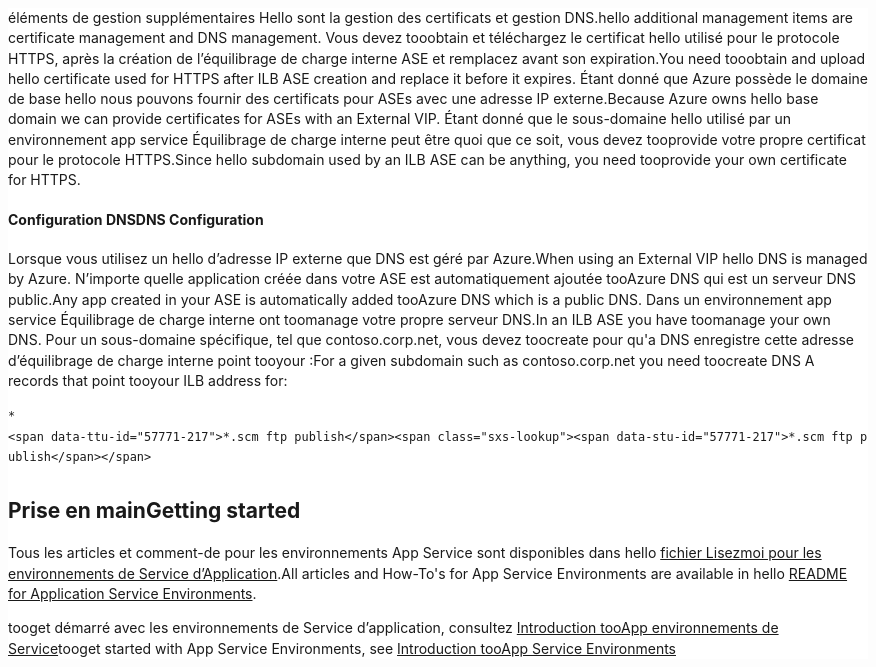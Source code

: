 <span data-ttu-id="57771-208">éléments de gestion supplémentaires Hello sont la gestion des certificats et gestion DNS.</span><span class="sxs-lookup"><span data-stu-id="57771-208">hello additional management items are certificate management and DNS management.</span></span> <span data-ttu-id="57771-209">Vous devez tooobtain et téléchargez le certificat hello utilisé pour le protocole HTTPS, après la création de l’équilibrage de charge interne ASE et remplacez avant son expiration.</span><span class="sxs-lookup"><span data-stu-id="57771-209">You need tooobtain and upload hello certificate used for HTTPS after ILB ASE creation and replace it before it expires.</span></span> <span data-ttu-id="57771-210">Étant donné que Azure possède le domaine de base hello nous pouvons fournir des certificats pour ASEs avec une adresse IP externe.</span><span class="sxs-lookup"><span data-stu-id="57771-210">Because Azure owns hello base domain we can provide certificates for ASEs with an External VIP.</span></span> <span data-ttu-id="57771-211">Étant donné que le sous-domaine hello utilisé par un environnement app service Équilibrage de charge interne peut être quoi que ce soit, vous devez tooprovide votre propre certificat pour le protocole HTTPS.</span><span class="sxs-lookup"><span data-stu-id="57771-211">Since hello subdomain used by an ILB ASE can be anything, you need tooprovide your own certificate for HTTPS.</span></span> 

#### <a name="dns-configuration"></a><span data-ttu-id="57771-212">Configuration DNS</span><span class="sxs-lookup"><span data-stu-id="57771-212">DNS Configuration</span></span>
<span data-ttu-id="57771-213">Lorsque vous utilisez un hello d’adresse IP externe que DNS est géré par Azure.</span><span class="sxs-lookup"><span data-stu-id="57771-213">When using an External VIP hello DNS is managed by Azure.</span></span> <span data-ttu-id="57771-214">N’importe quelle application créée dans votre ASE est automatiquement ajoutée tooAzure DNS qui est un serveur DNS public.</span><span class="sxs-lookup"><span data-stu-id="57771-214">Any app created in your ASE is automatically added tooAzure DNS which is a public DNS.</span></span> <span data-ttu-id="57771-215">Dans un environnement app service Équilibrage de charge interne ont toomanage votre propre serveur DNS.</span><span class="sxs-lookup"><span data-stu-id="57771-215">In an ILB ASE you have toomanage your own DNS.</span></span> <span data-ttu-id="57771-216">Pour un sous-domaine spécifique, tel que contoso.corp.net, vous devez toocreate pour qu'a DNS enregistre cette adresse d’équilibrage de charge interne point tooyour :</span><span class="sxs-lookup"><span data-stu-id="57771-216">For a given subdomain such as contoso.corp.net you need toocreate DNS A records that point tooyour ILB address for:</span></span>

    * 
    <span data-ttu-id="57771-217">*.scm ftp publish</span><span class="sxs-lookup"><span data-stu-id="57771-217">*.scm ftp publish</span></span> 


## <a name="getting-started"></a><span data-ttu-id="57771-218">Prise en main</span><span class="sxs-lookup"><span data-stu-id="57771-218">Getting started</span></span>
<span data-ttu-id="57771-219">Tous les articles et comment-de pour les environnements App Service sont disponibles dans hello [fichier Lisezmoi pour les environnements de Service d’Application](../app-service/app-service-app-service-environments-readme.md).</span><span class="sxs-lookup"><span data-stu-id="57771-219">All articles and How-To's for App Service Environments are available in hello [README for Application Service Environments](../app-service/app-service-app-service-environments-readme.md).</span></span>

<span data-ttu-id="57771-220">tooget démarré avec les environnements de Service d’application, consultez [Introduction tooApp environnements de Service][WhatisASE]</span><span class="sxs-lookup"><span data-stu-id="57771-220">tooget started with App Service Environments, see [Introduction tooApp Service Environments][WhatisASE]</span></span>


[1]: ./media/app-service-environment-with-internal-load-balancer/ilbase-createilbase.png
[2]: ./media/app-service-environment-with-internal-load-balancer/ilbase-createapp.png
[3]: ./media/app-service-environment-with-internal-load-balancer/ilbase-newase.png
[4]: ./media/app-service-environment-with-internal-load-balancer/ilbase-vip.png
[5]: ./media/app-service-environment-with-internal-load-balancer/ilbase-externalvip.png
[6]: ./media/app-service-environment-with-internal-load-balancer/ilbase-ilbcertificate.png
[WhatisASE]: http://azure.microsoft.com/documentation/articles/app-service-app-service-environment-intro/
[HowtoCreateASE]: http://azure.microsoft.com/documentation/articles/app-service-web-how-to-create-an-app-service-environment/
[ControlInbound]: http://azure.microsoft.com/documentation/articles/app-service-app-service-environment-control-inbound-traffic/
[virtualnetwork]: https://azure.microsoft.com/documentation/articles/virtual-networks-faq/
[AppServicePricing]: http://azure.microsoft.com/pricing/details/app-service/
[AzureAppService]: http://azure.microsoft.com/documentation/articles/app-service-value-prop-what-is/
[ASEAutoscale]: http://azure.microsoft.com/documentation/articles/app-service-environment-auto-scale/
[ExpressRoute]: http://azure.microsoft.com/documentation/articles/app-service-app-service-environment-network-configuration-expressroute/
[vnetnsgs]: http://azure.microsoft.com/documentation/articles/virtual-networks-nsg/
[ASEConfig]: http://azure.microsoft.com/documentation/articles/app-service-web-configure-an-app-service-environment/